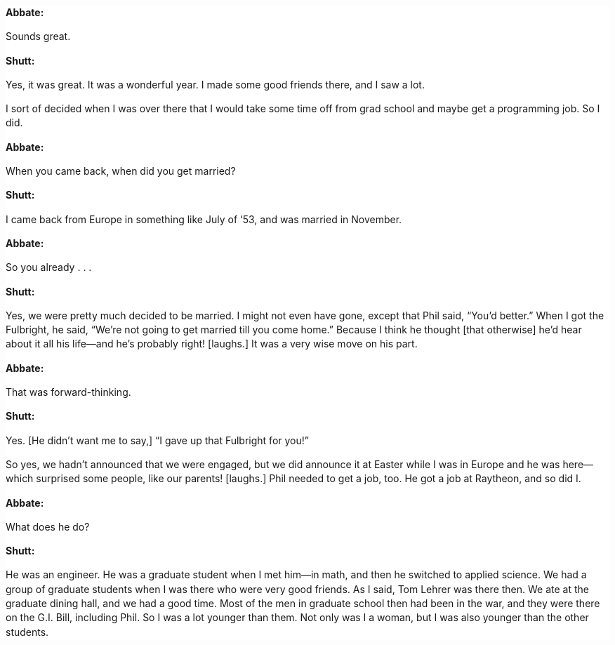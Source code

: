 **Abbate:**

Sounds great.

**Shutt:**

Yes, it was great. It was a wonderful year. I made some good friends
there, and I saw a lot.

I sort of decided when I was over there that I would take some time off
from grad school and maybe get a programming job. So I did.

**Abbate:**

When you came back, when did you get married?

**Shutt:**

I came back from Europe in something like July of ‘53, and was married
in November.

**Abbate:**

So you already . . .

**Shutt:**

Yes, we were pretty much decided to be married. I might not even have
gone, except that Phil said, “You’d better.” When I got the Fulbright,
he said, “We’re not going to get married till you come home.” Because I
think he thought \[that otherwise\] he’d hear about it all his life—and
he’s probably right\! \[laughs.\] It was a very wise move on his part.

**Abbate:**

That was forward-thinking.

**Shutt:**

Yes. \[He didn’t want me to say,\] “I gave up that Fulbright for you\!”

So yes, we hadn’t announced that we were engaged, but we did announce it
at Easter while I was in Europe and he was here—which surprised some
people, like our parents\! \[laughs.\] Phil needed to get a job, too. He
got a job at Raytheon, and so did I.

**Abbate:**

What does he do?

**Shutt:**

He was an engineer. He was a graduate student when I met him—in math,
and then he switched to applied science. We had a group of graduate
students when I was there who were very good friends. As I said, Tom
Lehrer was there then. We ate at the graduate dining hall, and we had a
good time. Most of the men in graduate school then had been in the war,
and they were there on the G.I. Bill, including Phil. So I was a lot
younger than them. Not only was I a woman, but I was also younger than
the other students.
